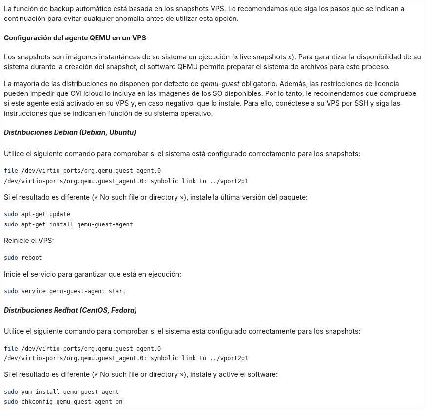 La función de backup automático está basada en los snapshots VPS. Le recomendamos que siga los pasos que se indican a continuación para evitar cualquier anomalía antes de utilizar esta opción.

#### Configuración del agente QEMU en un VPS

Los snapshots son imágenes instantáneas de su sistema en ejecución (« live snapshots »). Para garantizar la disponibilidad de su sistema durante la creación del snapshot, el software QEMU permite preparar el sistema de archivos para este proceso.

La mayoría de las distribuciones no disponen por defecto de *qemu-guest* obligatorio. Además, las restricciones de licencia pueden impedir que OVHcloud lo incluya en las imágenes de los SO disponibles. Por lo tanto, le recomendamos que compruebe si este agente está activado en su VPS y, en caso negativo, que lo instale. Para ello, conéctese a su VPS por SSH y siga las instrucciones que se indican en función de su sistema operativo.

##### **Distribuciones Debian (Debian, Ubuntu)**

Utilice el siguiente comando para comprobar si el sistema está configurado correctamente para los snapshots:

```bash
file /dev/virtio-ports/org.qemu.guest_agent.0
/dev/virtio-ports/org.qemu.guest_agent.0: symbolic link to ../vport2p1
```

Si el resultado es diferente (« No such file or directory »), instale la última versión del paquete:

```bash
sudo apt-get update
sudo apt-get install qemu-guest-agent
```

Reinicie el VPS:

```bash
sudo reboot
```

Inicie el servicio para garantizar que está en ejecución:

```bash
sudo service qemu-guest-agent start
```

##### **Distribuciones Redhat (CentOS, Fedora)**

Utilice el siguiente comando para comprobar si el sistema está configurado correctamente para los snapshots:

```bash
file /dev/virtio-ports/org.qemu.guest_agent.0
/dev/virtio-ports/org.qemu.guest_agent.0: symbolic link to ../vport2p1
```

Si el resultado es diferente (« No such file or directory »), instale y active el software:

```bash
sudo yum install qemu-guest-agent
sudo chkconfig qemu-guest-agent on
```
